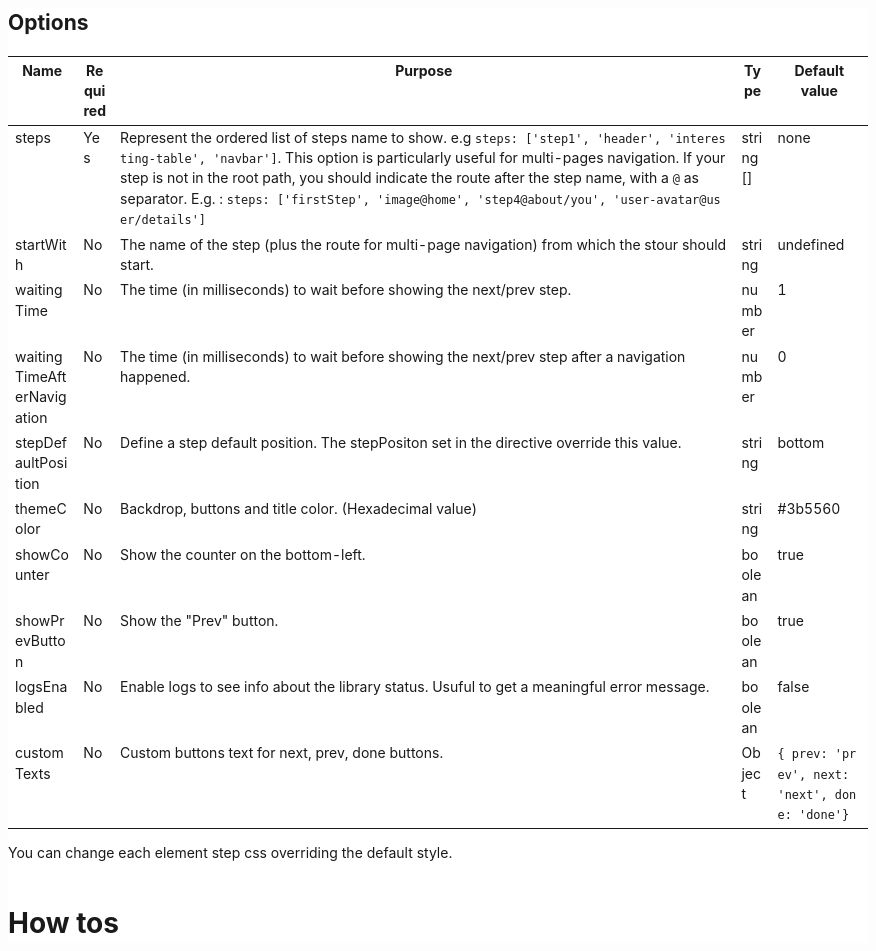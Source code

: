 ## Options

| Name                | Required | Purpose                                                                                                                                                                                                                                                                                                                                                                                        | Type     | Default value                                 |
| ------------------- | -------- | ---------------------------------------------------------------------------------------------------------------------------------------------------------------------------------------------------------------------------------------------------------------------------------------------------------------------------------------------------------------------------------------------- | -------- | --------------------------------------------- |
| steps                         | Yes      | Represent the ordered list of steps name to show. e.g `steps: ['step1', 'header', 'interesting-table', 'navbar']`. This option is particularly useful for multi-pages navigation. If your step is not in the root path, you should indicate the route after the step name, with a `@` as separator. E.g. : `steps: ['firstStep', 'image@home', 'step4@about/you', 'user-avatar@user/details']` | string[] | none                                          |
| startWith                     | No       | The name of the step (plus the route for multi-page navigation) from which the stour should start.                                                                                                                                                                                                                                                                                             | string   | undefined                                     |
| waitingTime                   | No       | The time (in milliseconds) to wait before showing the next/prev step.                                                                                                                                                                                                                                                                                                                          | number   | 1                                             |
| waitingTimeAfterNavigation    | No       | The time (in milliseconds) to wait before showing the next/prev step after a navigation happened.                                                                                                                                                                                                                                                                                                                          | number   | 0                                             |
| stepDefaultPosition           | No       | Define a step default position. The stepPositon set in the directive override this value.                                                                                                                                                                                                                                                                                                      | string   | bottom                                        |
| themeColor                    | No       | Backdrop, buttons and title color. (Hexadecimal value)                                                                                                                                                                                                                                                                                                                                         | string   | #3b5560                                       |
| showCounter                   | No       | Show the counter on the bottom-left.                                                                                                                                                                                                                                                                                                                                                           | boolean  | true                                          |
| showPrevButton                | No       | Show the "Prev" button.                                                                                                                                                                                                                                                                                                                                                                        | boolean  | true                                          |
| logsEnabled                   | No       | Enable logs to see info about the library status. Usuful to get a meaningful error message.                                                                                                                                                                                                                                                                                                    | boolean  | false                                         |
| customTexts                   | No       | Custom buttons text for next, prev, done buttons.                                                                                                                                                                                                                                                                                                                                              | Object   | `{ prev: 'prev', next: 'next', done: 'done'}` |

You can change each element step css overriding the default style.

# How tos
